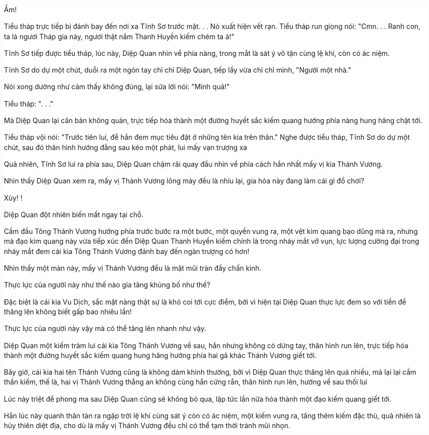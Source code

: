 Ầm!

Tiểu tháp trực tiếp bị đánh bay đến nơi xa Tĩnh Sơ trước mặt. . . Nó xuất hiện vết rạn. Tiểu tháp run giọng nói: "Cmn. . . Ranh con, ta là ngươi Tháp gia này, ngươi thật nắm Thanh Huyền kiếm chém ta à!"

Tĩnh Sơ tiếp được tiểu tháp, lúc này, Diệp Quan nhìn về phía nàng, trong mắt là sát ý vô tận cùng lệ khí, còn có ác niệm.

Tĩnh Sơ do dự một chút, duỗi ra một ngón tay chỉ chỉ Diệp Quan, tiếp lấy vừa chỉ chỉ mình, "Người một nhà."

Nói xong dường như cảm thấy không đúng, lại sửa lời nói: "Mình quả!"

Tiểu tháp: ". . ."

Mà Diệp Quan lại căn bản không quản, trực tiếp hóa thành một đường huyết sắc kiếm quang hướng phía nàng hung hăng chặt tới.

Tiểu tháp vội nói: "Trước tiên lui, để hắn đem mục tiêu đặt ở những tên kia trên thân." Nghe được tiểu tháp, Tĩnh Sơ do dự một chút, sau đó thân hình hướng đằng sau kéo một phát, lui mấy vạn trượng xa

Quả nhiên, Tĩnh Sơ lui ra phía sau, Diệp Quan chậm rãi quay đầu nhìn về phía cách hắn nhất mấy vị kia Thánh Vương.

Nhìn thấy Diệp Quan xem ra, mấy vị Thánh Vương lông mày đều là nhíu lại, gia hỏa này đang làm cái gì đồ chơi?

Xùy! !

Diệp Quan đột nhiên biến mất ngay tại chỗ.

Cầm đầu Tông Thánh Vương hướng phía trước bước ra một bước, một quyền vung ra, một vệt kim quang bạo dũng mà ra, nhưng mà đạo kim quang này vừa tiếp xúc đến Diệp Quan Thanh Huyền kiếm chính là trong nháy mắt vỡ vụn, lực lượng cường đại trong nháy mắt đem cái kia Tông Thánh Vương đánh bay đến ngàn trượng có hơn!

Nhìn thấy một màn này, mấy vị Thánh Vương đều là mặt mũi tràn đầy chấn kinh.

Thực lực của người này như thế nào gia tăng khủng bố như thế?

Đặc biệt là cái kia Vu Dịch, sắc mặt nàng thật sự là khó coi tới cực điểm, bởi vì hiện tại Diệp Quan thực lực đem so với tiền đề thăng lên không biết gấp bao nhiêu lần!

Thực lực của người này vậy mà có thể tăng lên nhanh như vậy.

Diệp Quan một kiếm trảm lui cái kia Tông Thánh Vương về sau, hắn nhưng không có dừng tay, thân hình run lên, trực tiếp hóa thành một đường huyết sắc kiếm quang hung hăng hướng phía hai gã khác Thánh Vương giết tới.

Bây giờ, cái kia hai tên Thánh Vương cũng là không dám khinh thường, bởi vì Diệp Quan thực thăng lên quá nhiều, mà lại lại cầm thần kiếm, thế là, hai vị Thánh Vương thẳng an không cùng hắn cứng rắn, thân hình run lên, hướng về sau thối lui

Lúc này triệt để phong ma sau Diệp Quan cũng sẽ không bỏ qua, lập tức lần nữa hóa thành một đạo kiếm quang giết tới.

Hắn lúc này quanh thân tản ra ngập trời lệ khí cùng sát ý còn có ác niệm, một kiếm vung ra, tăng thêm kiếm đặc thù, quả nhiên là hủy thiên diệt địa, cho dù là mấy vị Thánh Vương đều chỉ có thể tạm thời tránh mũi nhọn.
